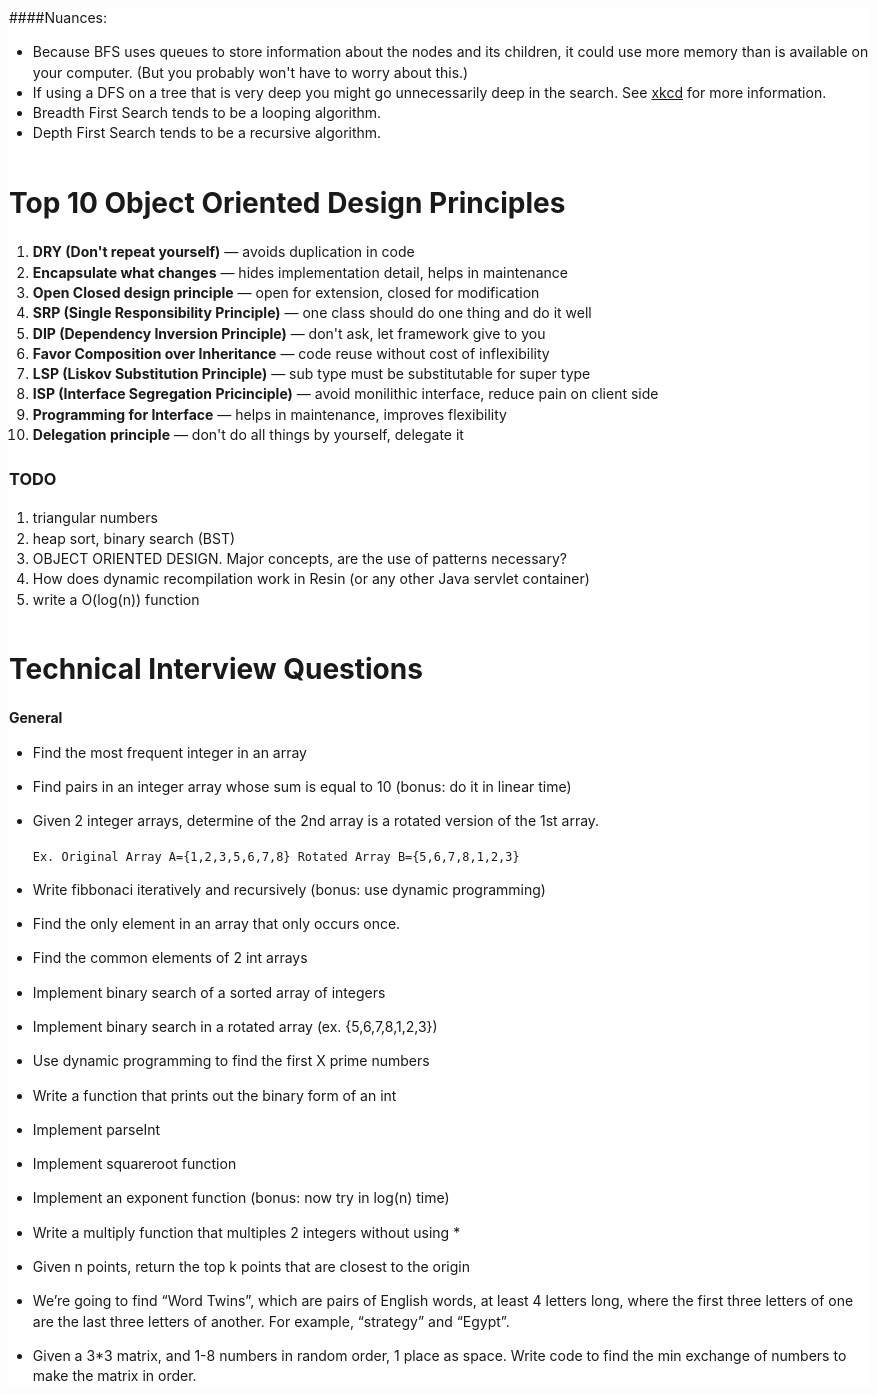 ####Nuances:
  - Because BFS uses queues to store information about the nodes and its children, it could use more memory than is available on your computer.  (But you probably won't have to worry about this.)
  - If using a DFS on a tree that is very deep you might go unnecessarily deep in the search. See [xkcd](http://xkcd.com/761/) for more information.
  - Breadth First Search tends to be a looping algorithm.
  - Depth First Search tends to be a recursive algorithm.


# Top 10 Object Oriented Design Principles

1. **DRY (Don't repeat yourself)** — avoids duplication in code
2. **Encapsulate what changes** — hides implementation detail, helps in maintenance
3. **Open Closed design principle** — open for extension, closed for modification
4. **SRP (Single Responsibility Principle)** — one class should do one thing and do it well
5. **DIP (Dependency Inversion Principle)** — don't ask, let framework give to you
6. **Favor Composition over Inheritance** — code reuse without cost of inflexibility
7. **LSP (Liskov Substitution Principle)** — sub type must be substitutable for super type
8. **ISP (Interface Segregation Pricinciple)** — avoid monilithic interface, reduce pain on client side
9. **Programming for Interface** — helps in maintenance, improves flexibility
10. **Delegation principle** — don't do all things by yourself, delegate it

### TODO

1. triangular numbers
2. heap sort, binary search (BST)
3. OBJECT ORIENTED DESIGN. Major concepts, are the use of patterns necessary?
4. How does dynamic recompilation work in Resin (or any other Java servlet container)
5. write a O(log(n)) function


Technical Interview Questions
=============================

**General**
- Find the most frequent integer in an array
- Find pairs in an integer array whose sum is equal to 10 (bonus: do it in linear time)
- Given 2 integer arrays, determine of the 2nd array is a rotated version of the 1st array.
  
    ```Ex. Original Array A={1,2,3,5,6,7,8} Rotated Array B={5,6,7,8,1,2,3}```
- Write fibbonaci iteratively and recursively (bonus: use dynamic programming)
- Find the only element in an array that only occurs once.
- Find the common elements of 2 int arrays
- Implement binary search of a sorted array of integers
- Implement binary search in a rotated array (ex. {5,6,7,8,1,2,3})
- Use dynamic programming to find the first X prime numbers
- Write a function that prints out the binary form of an int
- Implement parseInt
- Implement squareroot function
- Implement an exponent function (bonus: now try in log(n) time)
- Write a multiply function that multiples 2 integers without using *
- Given n points, return the top k points that are closest to the origin
- We’re going to find “Word Twins”, which are pairs of English words, at least 4 letters long, where the first three letters of one are the last three letters of another.  For example, “strategy” and “Egypt”.
- Given a 3*3 matrix, and 1-8 numbers in random order, 1 place as space. 
        Write code to find the min exchange of numbers to make the matrix in order.
            